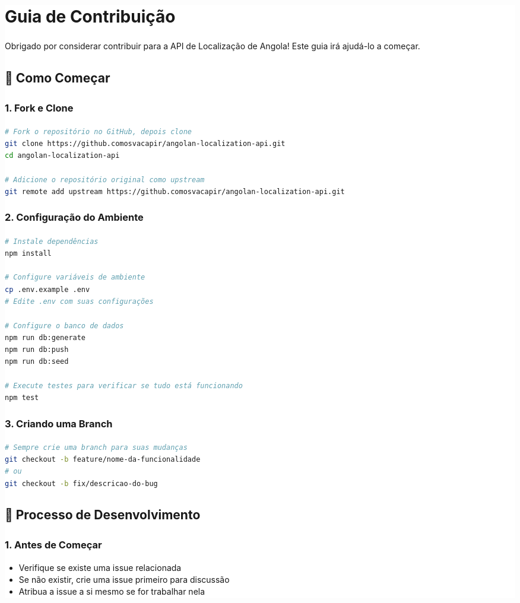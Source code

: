 # Guia de Contribuição

Obrigado por considerar contribuir para a API de Localização de Angola! Este guia irá ajudá-lo a começar.

## 🚀 Como Começar

### 1. Fork e Clone

```bash
# Fork o repositório no GitHub, depois clone
git clone https://github.comosvacapir/angolan-localization-api.git
cd angolan-localization-api

# Adicione o repositório original como upstream
git remote add upstream https://github.comosvacapir/angolan-localization-api.git
```

### 2. Configuração do Ambiente

```bash
# Instale dependências
npm install

# Configure variáveis de ambiente
cp .env.example .env
# Edite .env com suas configurações

# Configure o banco de dados
npm run db:generate
npm run db:push
npm run db:seed

# Execute testes para verificar se tudo está funcionando
npm test
```

### 3. Criando uma Branch

```bash
# Sempre crie uma branch para suas mudanças
git checkout -b feature/nome-da-funcionalidade
# ou
git checkout -b fix/descricao-do-bug
```

## 📝 Processo de Desenvolvimento

### 1. Antes de Começar

- Verifique se existe uma issue relacionada
- Se não existir, crie uma issue primeiro para discussão
- Atribua a issue a si mesmo se for trabalhar nela
